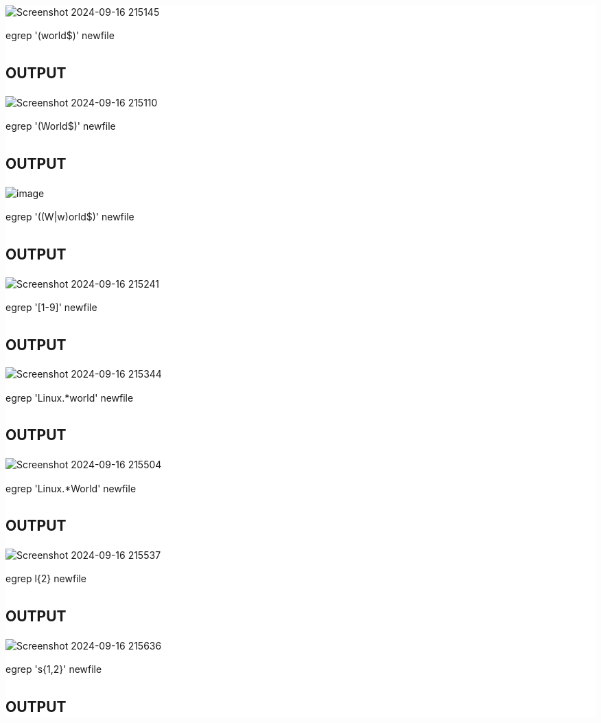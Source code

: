 ![Screenshot 2024-09-16 215145](https://github.com/user-attachments/assets/fb67ad53-ce79-415e-b051-3f1fc07bf272)


egrep '(world$)' newfile 
## OUTPUT

![Screenshot 2024-09-16 215110](https://github.com/user-attachments/assets/d32cd64c-b2c0-408c-9aa4-9c7e5510aa55)


egrep '(World$)' newfile 
## OUTPUT


![image](https://github.com/user-attachments/assets/9359179d-1e02-458a-8983-ab036881419d)

egrep '((W|w)orld$)' newfile 
## OUTPUT

![Screenshot 2024-09-16 215241](https://github.com/user-attachments/assets/823cf508-d45e-4ef0-bb1e-a5c677f95efe)


egrep '[1-9]' newfile 
## OUTPUT


![Screenshot 2024-09-16 215344](https://github.com/user-attachments/assets/339ca14f-6879-47d6-b347-db1c2e6cfa21)


egrep 'Linux.*world' newfile 
## OUTPUT


![Screenshot 2024-09-16 215504](https://github.com/user-attachments/assets/bfb85956-cf1a-472b-a18c-fc3f487c7af7)

egrep 'Linux.*World' newfile 
## OUTPUT


![Screenshot 2024-09-16 215537](https://github.com/user-attachments/assets/020e07bd-01be-4be3-bc05-e4c826729186)

egrep l{2} newfile
## OUTPUT


![Screenshot 2024-09-16 215636](https://github.com/user-attachments/assets/b5277ee9-9691-4fc7-8d57-8cacc5be6367)


egrep 's{1,2}' newfile
## OUTPUT 
